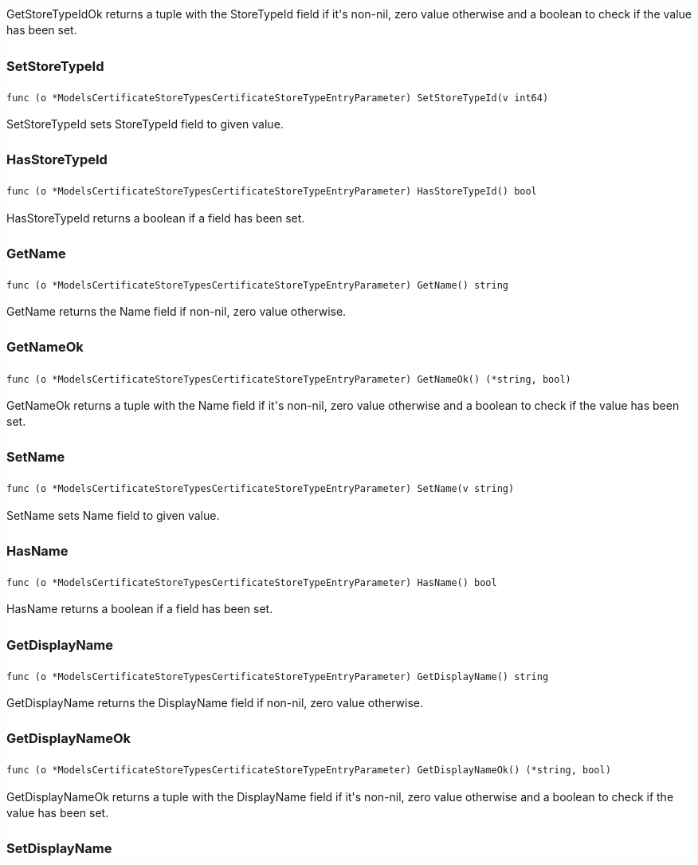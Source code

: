 GetStoreTypeIdOk returns a tuple with the StoreTypeId field if it's non-nil, zero value otherwise
and a boolean to check if the value has been set.

### SetStoreTypeId

`func (o *ModelsCertificateStoreTypesCertificateStoreTypeEntryParameter) SetStoreTypeId(v int64)`

SetStoreTypeId sets StoreTypeId field to given value.

### HasStoreTypeId

`func (o *ModelsCertificateStoreTypesCertificateStoreTypeEntryParameter) HasStoreTypeId() bool`

HasStoreTypeId returns a boolean if a field has been set.

### GetName

`func (o *ModelsCertificateStoreTypesCertificateStoreTypeEntryParameter) GetName() string`

GetName returns the Name field if non-nil, zero value otherwise.

### GetNameOk

`func (o *ModelsCertificateStoreTypesCertificateStoreTypeEntryParameter) GetNameOk() (*string, bool)`

GetNameOk returns a tuple with the Name field if it's non-nil, zero value otherwise
and a boolean to check if the value has been set.

### SetName

`func (o *ModelsCertificateStoreTypesCertificateStoreTypeEntryParameter) SetName(v string)`

SetName sets Name field to given value.

### HasName

`func (o *ModelsCertificateStoreTypesCertificateStoreTypeEntryParameter) HasName() bool`

HasName returns a boolean if a field has been set.

### GetDisplayName

`func (o *ModelsCertificateStoreTypesCertificateStoreTypeEntryParameter) GetDisplayName() string`

GetDisplayName returns the DisplayName field if non-nil, zero value otherwise.

### GetDisplayNameOk

`func (o *ModelsCertificateStoreTypesCertificateStoreTypeEntryParameter) GetDisplayNameOk() (*string, bool)`

GetDisplayNameOk returns a tuple with the DisplayName field if it's non-nil, zero value otherwise
and a boolean to check if the value has been set.

### SetDisplayName
